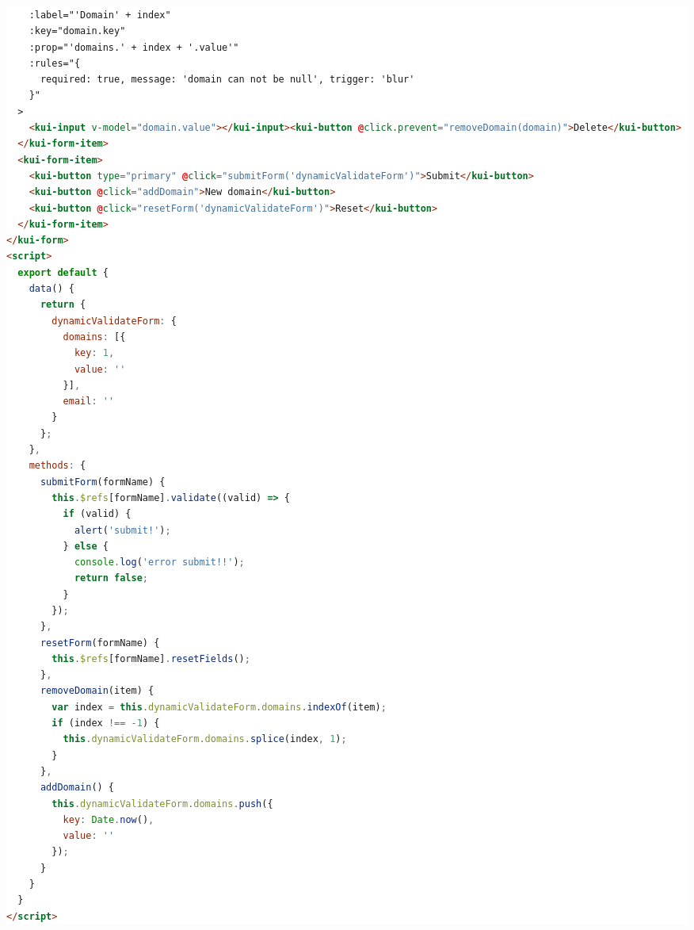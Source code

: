 ```html
    :label="'Domain' + index"
    :key="domain.key"
    :prop="'domains.' + index + '.value'"
    :rules="{
      required: true, message: 'domain can not be null', trigger: 'blur'
    }"
  >
    <kui-input v-model="domain.value"></kui-input><kui-button @click.prevent="removeDomain(domain)">Delete</kui-button>
  </kui-form-item>
  <kui-form-item>
    <kui-button type="primary" @click="submitForm('dynamicValidateForm')">Submit</kui-button>
    <kui-button @click="addDomain">New domain</kui-button>
    <kui-button @click="resetForm('dynamicValidateForm')">Reset</kui-button>
  </kui-form-item>
</kui-form>
<script>
  export default {
    data() {
      return {
        dynamicValidateForm: {
          domains: [{
            key: 1,
            value: ''
          }],
          email: ''
        }
      };
    },
    methods: {
      submitForm(formName) {
        this.$refs[formName].validate((valid) => {
          if (valid) {
            alert('submit!');
          } else {
            console.log('error submit!!');
            return false;
          }
        });
      },
      resetForm(formName) {
        this.$refs[formName].resetFields();
      },
      removeDomain(item) {
        var index = this.dynamicValidateForm.domains.indexOf(item);
        if (index !== -1) {
          this.dynamicValidateForm.domains.splice(index, 1);
        }
      },
      addDomain() {
        this.dynamicValidateForm.domains.push({
          key: Date.now(),
          value: ''
        });
      }
    }
  }
</script>
```
